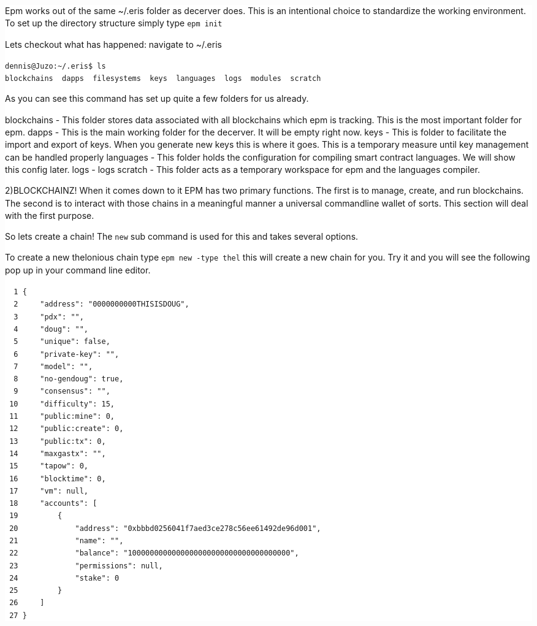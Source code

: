 Epm works out of the same ~/.eris folder as decerver does. This is an intentional choice to standardize the working environment. To set up the directory structure simply type `epm init`

Lets checkout what has happened: navigate to ~/.eris

```
dennis@Juzo:~/.eris$ ls
blockchains  dapps  filesystems  keys  languages  logs  modules  scratch
```

As you can see this command has set up quite a few folders for us already.

blockchains - This folder stores data associated with all blockchains which epm is tracking. This is the most important folder for epm.
dapps - This is the main working folder for the decerver. It will be empty right now.
keys - This is folder to facilitate the import and export of keys. When you generate new keys this is where it goes. This is a temporary measure until key management can be handled properly
languages - This folder holds the configuration for compiling smart contract languages. We will show this config later.
logs - logs
scratch - This folder acts as a temporary workspace for epm and the languages compiler.


2)BLOCKCHAINZ!
When it comes down to it EPM has two primary functions. The first is to manage, create, and run blockchains. The second is to interact with those chains in a meaningful manner a universal commandline wallet of sorts. This section will deal with the first purpose.

So lets create a chain! The `new` sub command is used for this and takes several options.

To create a new thelonious chain type `epm new -type thel` this will create a new chain for you. Try it and you will see the following pop up in your command line editor.

```
  1 {
  2     "address": "0000000000THISISDOUG",
  3     "pdx": "",
  4     "doug": "",
  5     "unique": false,
  6     "private-key": "",
  7     "model": "",
  8     "no-gendoug": true,
  9     "consensus": "",
 10     "difficulty": 15,
 11     "public:mine": 0,
 12     "public:create": 0,
 13     "public:tx": 0,
 14     "maxgastx": "",
 15     "tapow": 0,
 16     "blocktime": 0,
 17     "vm": null,
 18     "accounts": [
 19         {
 20             "address": "0xbbbd0256041f7aed3ce278c56ee61492de96d001",
 21             "name": "",
 22             "balance": "1000000000000000000000000000000000000",
 23             "permissions": null,
 24             "stake": 0
 25         }
 26     ]
 27 }
 ```
